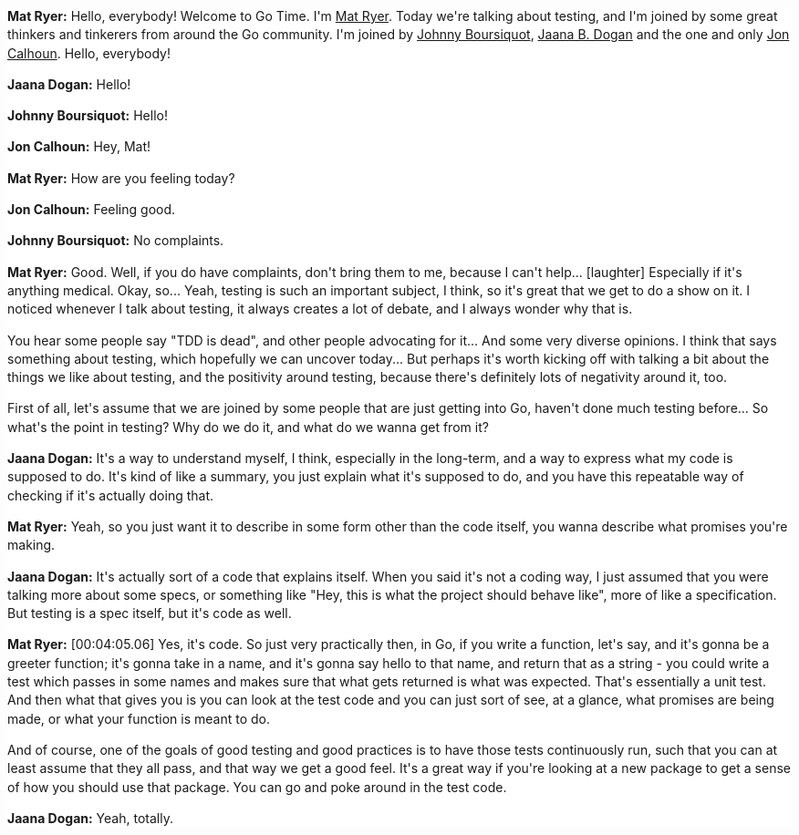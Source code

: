 **Mat Ryer:** Hello, everybody! Welcome to Go Time. I'm [Mat Ryer](https://twitter.com/matryer). Today we're talking about testing, and I'm joined by some great thinkers and tinkerers from around the Go community. I'm joined by [Johnny Boursiquot](https://twitter.com/jboursiquot), [Jaana B. Dogan](https://twitter.com/rakyll) and the one and only [Jon Calhoun](https://twitter.com/joncalhoun). Hello, everybody!

**Jaana Dogan:** Hello!

**Johnny Boursiquot:** Hello!

**Jon Calhoun:** Hey, Mat!

**Mat Ryer:** How are you feeling today?

**Jon Calhoun:** Feeling good.

**Johnny Boursiquot:** No complaints.

**Mat Ryer:** Good. Well, if you do have complaints, don't bring them to me, because I can't help... \[laughter\] Especially if it's anything medical. Okay, so... Yeah, testing is such an important subject, I think, so it's great that we get to do a show on it. I noticed whenever I talk about testing, it always creates a lot of debate, and I always wonder why that is.

You hear some people say "TDD is dead", and other people advocating for it... And some very diverse opinions. I think that says something about testing, which hopefully we can uncover today... But perhaps it's worth kicking off with talking a bit about the things we like about testing, and the positivity around testing, because there's definitely lots of negativity around it, too.

First of all, let's assume that we are joined by some people that are just getting into Go, haven't done much testing before... So what's the point in testing? Why do we do it, and what do we wanna get from it?

**Jaana Dogan:** It's a way to understand myself, I think, especially in the long-term, and a way to express what my code is supposed to do. It's kind of like a summary, you just explain what it's supposed to do, and you have this repeatable way of checking if it's actually doing that.

**Mat Ryer:** Yeah, so you just want it to describe in some form other than the code itself, you wanna describe what promises you're making.

**Jaana Dogan:** It's actually sort of a code that explains itself. When you said it's not a coding way, I just assumed that you were talking more about some specs, or something like "Hey, this is what the project should behave like", more of like a specification. But testing is a spec itself, but it's code as well.

**Mat Ryer:** \[00:04:05.06\] Yes, it's code. So just very practically then, in Go, if you write a function, let's say, and it's gonna be a greeter function; it's gonna take in a name, and it's gonna say hello to that name, and return that as a string - you could write a test which passes in some names and makes sure that what gets returned is what was expected. That's essentially a unit test. And then what that gives you is you can look at the test code and you can just sort of see, at a glance, what promises are being made, or what your function is meant to do.

And of course, one of the goals of good testing and good practices is to have those tests continuously run, such that you can at least assume that they all pass, and that way we get a good feel. It's a great way if you're looking at a new package to get a sense of how you should use that package. You can go and poke around in the test code.

**Jaana Dogan:** Yeah, totally.

